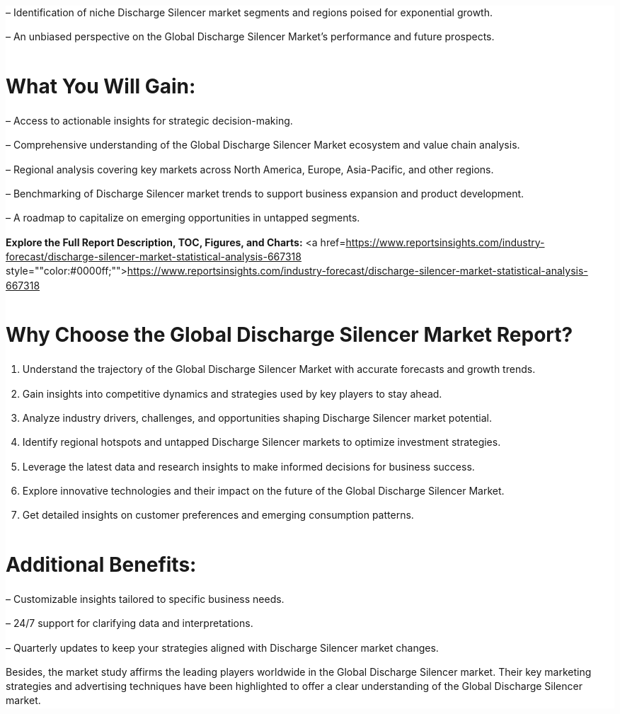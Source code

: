 – Identification of niche Discharge Silencer market segments and regions poised for exponential growth.

– An unbiased perspective on the Global Discharge Silencer Market’s performance and future prospects.

# <strong>What You Will Gain:</strong>

– Access to actionable insights for strategic decision-making.

– Comprehensive understanding of the Global Discharge Silencer Market ecosystem and value chain analysis.

– Regional analysis covering key markets across North America, Europe, Asia-Pacific, and other regions.

– Benchmarking of Discharge Silencer market trends to support business expansion and product development.

– A roadmap to capitalize on emerging opportunities in untapped segments.

<strong>Explore the Full Report Description, TOC, Figures, and Charts:</strong>
<a href=https://www.reportsinsights.com/industry-forecast/discharge-silencer-market-statistical-analysis-667318 style=""color:#0000ff;"">https://www.reportsinsights.com/industry-forecast/discharge-silencer-market-statistical-analysis-667318</a>

# <strong>Why Choose the Global Discharge Silencer Market Report?</strong>

1. Understand the trajectory of the Global Discharge Silencer Market with accurate forecasts and growth trends.

2. Gain insights into competitive dynamics and strategies used by key players to stay ahead.

3. Analyze industry drivers, challenges, and opportunities shaping Discharge Silencer market potential.

4. Identify regional hotspots and untapped Discharge Silencer markets to optimize investment strategies.

5. Leverage the latest data and research insights to make informed decisions for business success.

6. Explore innovative technologies and their impact on the future of the Global Discharge Silencer Market.

7. Get detailed insights on customer preferences and emerging consumption patterns.

# <strong>Additional Benefits:</strong>

– Customizable insights tailored to specific business needs.

– 24/7 support for clarifying data and interpretations.

– Quarterly updates to keep your strategies aligned with Discharge Silencer market changes.

Besides, the market study affirms the leading players worldwide in the Global Discharge Silencer market. Their key marketing strategies and advertising techniques have been highlighted to offer a clear understanding of the Global Discharge Silencer market.
